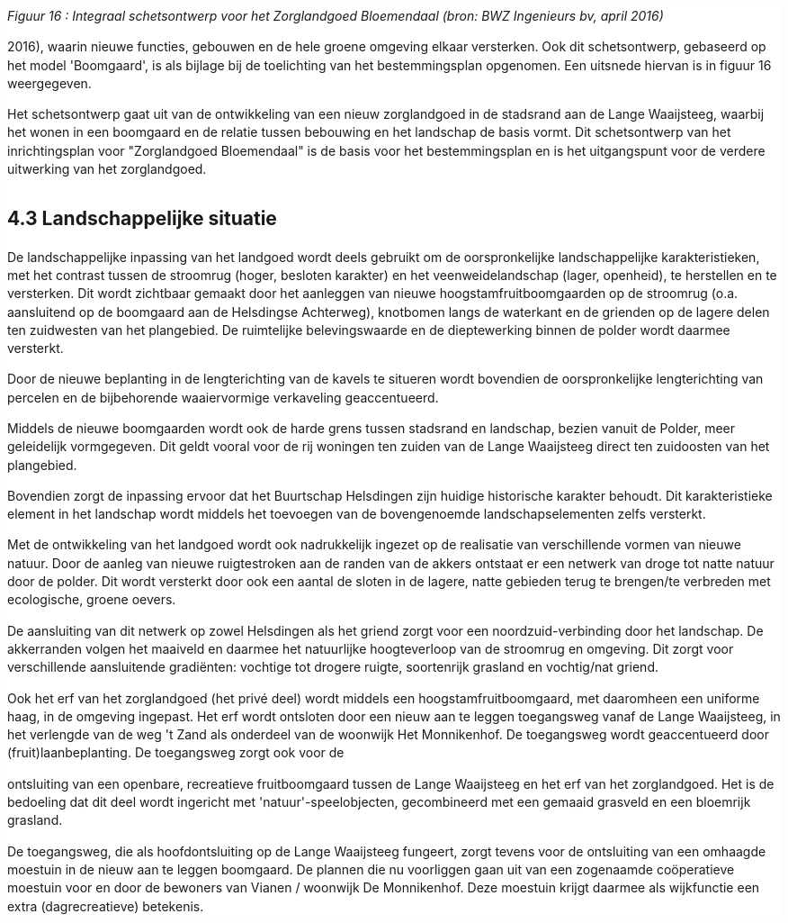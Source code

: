 *Figuur 16 : Integraal schetsontwerp voor het Zorglandgoed Bloemendaal (bron: BWZ Ingenieurs bv, april 2016)*

2016), waarin nieuwe functies, gebouwen en de hele groene omgeving elkaar versterken. Ook dit schetsontwerp, gebaseerd op het model 'Boomgaard', is als bijlage bij de toelichting van het bestemmingsplan opgenomen. Een uitsnede hiervan is in figuur 16 weergegeven.

Het schetsontwerp gaat uit van de ontwikkeling van een nieuw zorglandgoed in de stadsrand aan de Lange Waaijsteeg, waarbij het wonen in een boomgaard en de relatie tussen bebouwing en het landschap de basis vormt. Dit schetsontwerp van het inrichtingsplan voor "Zorglandgoed Bloemendaal" is de basis voor het bestemmingsplan en is het uitgangspunt voor de verdere uitwerking van het zorglandgoed.

## **4.3 Landschappelijke situatie**

De landschappelijke inpassing van het landgoed wordt deels gebruikt om de oorspronkelijke landschappelijke karakteristieken, met het contrast tussen de stroomrug (hoger, besloten karakter) en het veenweidelandschap (lager, openheid), te herstellen en te versterken. Dit wordt zichtbaar gemaakt door het aanleggen van nieuwe hoogstamfruitboomgaarden op de stroomrug (o.a. aansluitend op de boomgaard aan de Helsdingse Achterweg), knotbomen langs de waterkant en de grienden op de lagere delen ten zuidwesten van het plangebied. De ruimtelijke belevingswaarde en de dieptewerking binnen de polder wordt daarmee versterkt.

Door de nieuwe beplanting in de lengterichting van de kavels te situeren wordt bovendien de oorspronkelijke lengterichting van percelen en de bijbehorende waaiervormige verkaveling geaccentueerd.

Middels de nieuwe boomgaarden wordt ook de harde grens tussen stadsrand en landschap, bezien vanuit de Polder, meer geleidelijk vormgegeven. Dit geldt vooral voor de rij woningen ten zuiden van de Lange Waaijsteeg direct ten zuidoosten van het plangebied.

Bovendien zorgt de inpassing ervoor dat het Buurtschap Helsdingen zijn huidige historische karakter behoudt. Dit karakteristieke element in het landschap wordt middels het toevoegen van de bovengenoemde landschapselementen zelfs versterkt.

Met de ontwikkeling van het landgoed wordt ook nadrukkelijk ingezet op de realisatie van verschillende vormen van nieuwe natuur. Door de aanleg van nieuwe ruigtestroken aan de randen van de akkers ontstaat er een netwerk van droge tot natte natuur door de polder. Dit wordt versterkt door ook een aantal de sloten in de lagere, natte gebieden terug te brengen/te verbreden met ecologische, groene oevers.

De aansluiting van dit netwerk op zowel Helsdingen als het griend zorgt voor een noordzuid-verbinding door het landschap. De akkerranden volgen het maaiveld en daarmee het natuurlijke hoogteverloop van de stroomrug en omgeving. Dit zorgt voor verschillende aansluitende gradiënten: vochtige tot drogere ruigte, soortenrijk grasland en vochtig/nat griend.

Ook het erf van het zorglandgoed (het privé deel) wordt middels een hoogstamfruitboomgaard, met daaromheen een uniforme haag, in de omgeving ingepast. Het erf wordt ontsloten door een nieuw aan te leggen toegangsweg vanaf de Lange Waaijsteeg, in het verlengde van de weg 't Zand als onderdeel van de woonwijk Het Monnikenhof. De toegangsweg wordt geaccentueerd door (fruit)laanbeplanting. De toegangsweg zorgt ook voor de

ontsluiting van een openbare, recreatieve fruitboomgaard tussen de Lange Waaijsteeg en het erf van het zorglandgoed. Het is de bedoeling dat dit deel wordt ingericht met 'natuur'-speelobjecten, gecombineerd met een gemaaid grasveld en een bloemrijk grasland.

De toegangsweg, die als hoofdontsluiting op de Lange Waaijsteeg fungeert, zorgt tevens voor de ontsluiting van een omhaagde moestuin in de nieuw aan te leggen boomgaard. De plannen die nu voorliggen gaan uit van een zogenaamde coöperatieve moestuin voor en door de bewoners van Vianen / woonwijk De Monnikenhof. Deze moestuin krijgt daarmee als wijkfunctie een extra (dagrecreatieve) betekenis.
